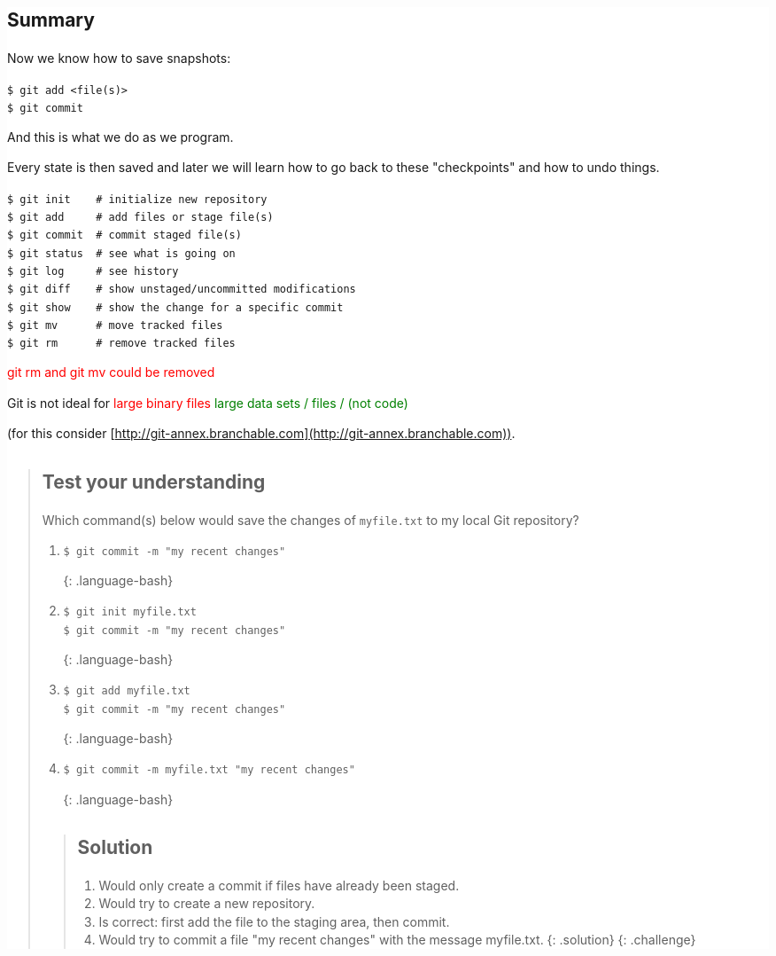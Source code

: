 
## Summary

Now we know how to save snapshots:

```shell
$ git add <file(s)>
$ git commit
```

And this is what we do as we program.

Every state is then saved and later we will learn how to go back to these "checkpoints"
and how to undo things.

```shell
$ git init    # initialize new repository
$ git add     # add files or stage file(s)
$ git commit  # commit staged file(s)
$ git status  # see what is going on
$ git log     # see history
$ git diff    # show unstaged/uncommitted modifications
$ git show    # show the change for a specific commit
$ git mv      # move tracked files
$ git rm      # remove tracked files
```
<span style="color:red"> git rm and git mv could be removed</span>

Git is not ideal for<span style="color:red">  large binary files</span> <span style="color:green">  large data sets / files / (not code) </span>

(for this consider [http://git-annex.branchable.com](http://git-annex.branchable.com)).


> ## Test your understanding
>
> Which command(s) below would save the changes of `myfile.txt`
> to my local Git repository?
>
> 1. ~~~
>    $ git commit -m "my recent changes"
>    ~~~
>    {: .language-bash}
> 2. ~~~
>    $ git init myfile.txt
>    $ git commit -m "my recent changes"
>    ~~~
>    {: .language-bash}
> 3. ~~~
>    $ git add myfile.txt
>    $ git commit -m "my recent changes"
>    ~~~
>    {: .language-bash}
> 4. ~~~
>    $ git commit -m myfile.txt "my recent changes"
>    ~~~
>    {: .language-bash}
>
> > ## Solution
> >
> > 1. Would only create a commit if files have already been staged.
> > 2. Would try to create a new repository.
> > 3. Is correct: first add the file to the staging area, then commit.
> > 4. Would try to commit a file "my recent changes" with the message myfile.txt.
> {: .solution}
{: .challenge}
